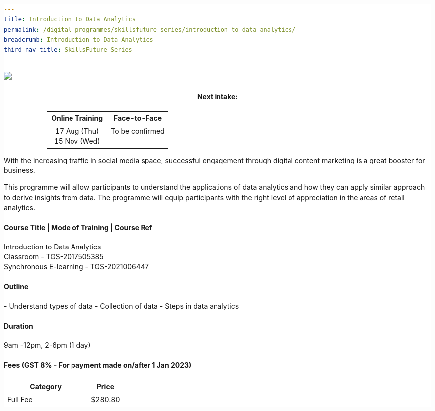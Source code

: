 ```yaml
---
title: Introduction to Data Analytics
permalink: /digital-programmes/skillsfuture-series/introduction-to-data-analytics/
breadcrumb: Introduction to Data Analytics
third_nav_title: SkillsFuture Series
---
```

<img src="images/sf-series-banner.png" style="width:100%;">

<h4 style="text-align:center;">Next intake:</h4>

<center><table style="width:80%;">
    <tbody><tr style="text-align:center;">
      <th style="text-align:center;width:50%;">Online Training</th>
      <th style="text-align:center;width:50%;">Face-to-Face</th>
    </tr>
    <tr style="text-align:center;">
      <td style="text-align:center;width:50%;">17 Aug (Thu)<br>15 Nov (Wed)</td>
      <td style="text-align:center;width:50%;">To be confirmed</td>
    </tr>
</tbody></table></center>

<p>With the increasing traffic in social media space, successful engagement through digital content marketing is a great booster for business.</p>

<p>This programme will allow participants to understand the applications of data analytics and how they can apply similar approach to derive insights from data. The programme will equip participants with the right level of appreciation in the areas of retail analytics.</p>

<h4>Course Title | Mode of Training | Course Ref</h4>

<p>Introduction to Data Analytics
<br>Classroom - TGS-2017505385
<br>Synchronous E-learning - TGS-2021006447</p>


<h4>Outline</h4>
- Understand types of data
- Collection of data
- Steps in data analytics

<h4>Duration</h4>
<p>9am -12pm, 2-6pm (1 day)</p>


<h4>Fees (GST 8% - For payment made on/after 1 Jan 2023)</h4>

<center>
<table style="width:100%;">
<tbody><tr>
<th style="width:70%;">Category</th>
<th style="width:30%:">Price</th>
</tr>

<tr>
<td>Full Fee</td>
<td>$280.80</td>
</tr>
